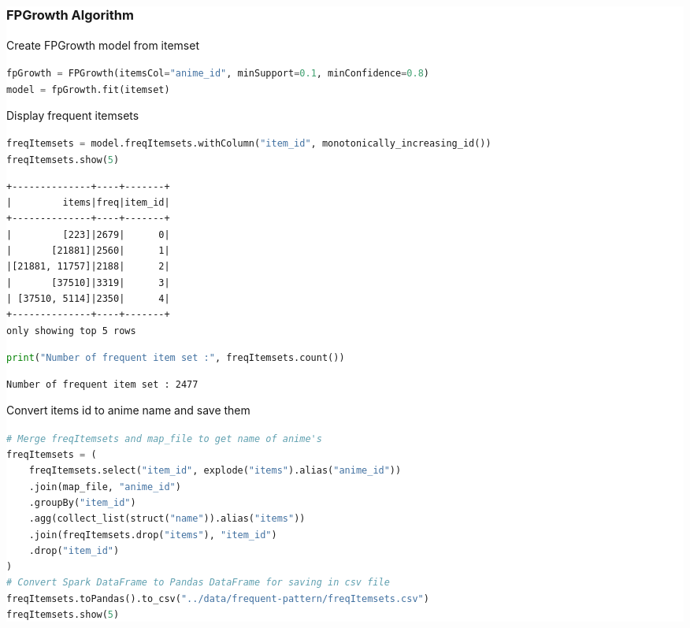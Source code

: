     

### FPGrowth Algorithm


Create FPGrowth model from itemset



```python
fpGrowth = FPGrowth(itemsCol="anime_id", minSupport=0.1, minConfidence=0.8)
model = fpGrowth.fit(itemset)

```

Display frequent itemsets



```python
freqItemsets = model.freqItemsets.withColumn("item_id", monotonically_increasing_id())
freqItemsets.show(5)

```

    +--------------+----+-------+
    |         items|freq|item_id|
    +--------------+----+-------+
    |         [223]|2679|      0|
    |       [21881]|2560|      1|
    |[21881, 11757]|2188|      2|
    |       [37510]|3319|      3|
    | [37510, 5114]|2350|      4|
    +--------------+----+-------+
    only showing top 5 rows
    
    


```python
print("Number of frequent item set :", freqItemsets.count())

```

    Number of frequent item set : 2477
    

Convert items id to anime name and save them



```python
# Merge freqItemsets and map_file to get name of anime's
freqItemsets = (
    freqItemsets.select("item_id", explode("items").alias("anime_id"))
    .join(map_file, "anime_id")
    .groupBy("item_id")
    .agg(collect_list(struct("name")).alias("items"))
    .join(freqItemsets.drop("items"), "item_id")
    .drop("item_id")
)
# Convert Spark DataFrame to Pandas DataFrame for saving in csv file
freqItemsets.toPandas().to_csv("../data/frequent-pattern/freqItemsets.csv")
freqItemsets.show(5)

```
